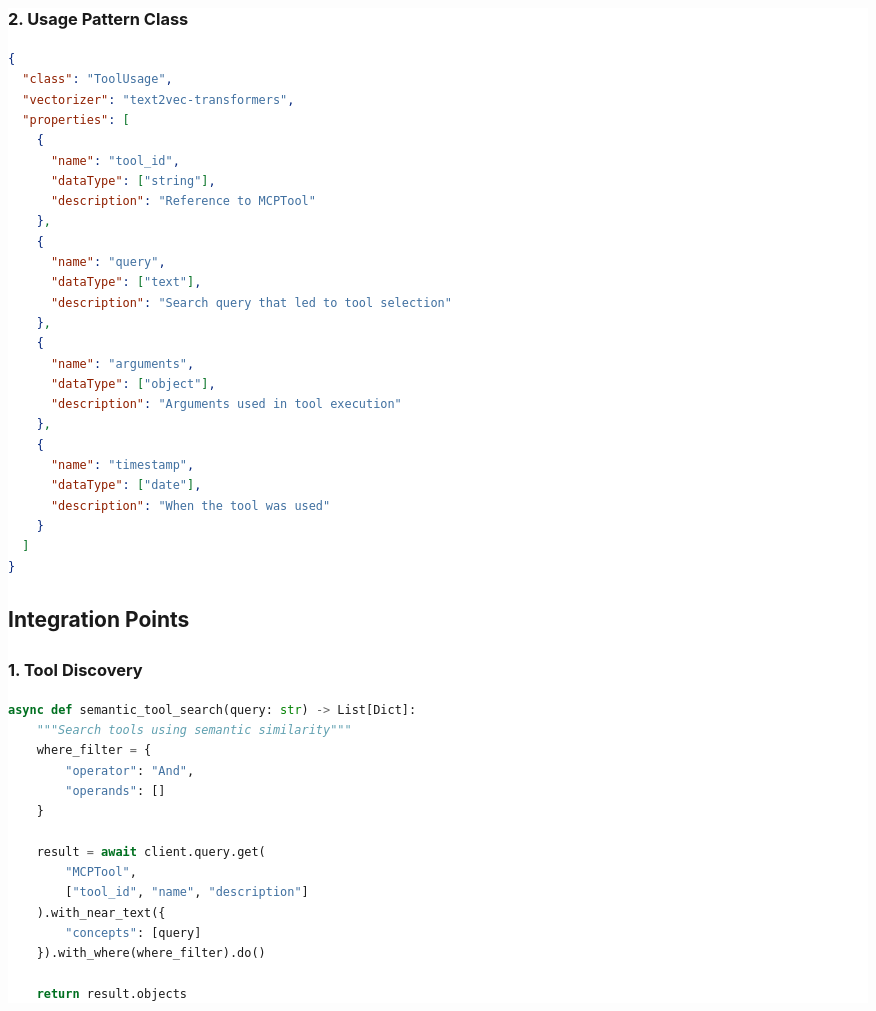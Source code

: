 ### 2. Usage Pattern Class
```json
{
  "class": "ToolUsage",
  "vectorizer": "text2vec-transformers",
  "properties": [
    {
      "name": "tool_id",
      "dataType": ["string"],
      "description": "Reference to MCPTool"
    },
    {
      "name": "query",
      "dataType": ["text"],
      "description": "Search query that led to tool selection"
    },
    {
      "name": "arguments",
      "dataType": ["object"],
      "description": "Arguments used in tool execution"
    },
    {
      "name": "timestamp",
      "dataType": ["date"],
      "description": "When the tool was used"
    }
  ]
}
```

## Integration Points

### 1. Tool Discovery
```python
async def semantic_tool_search(query: str) -> List[Dict]:
    """Search tools using semantic similarity"""
    where_filter = {
        "operator": "And",
        "operands": []
    }
    
    result = await client.query.get(
        "MCPTool",
        ["tool_id", "name", "description"]
    ).with_near_text({
        "concepts": [query]
    }).with_where(where_filter).do()
    
    return result.objects
```
